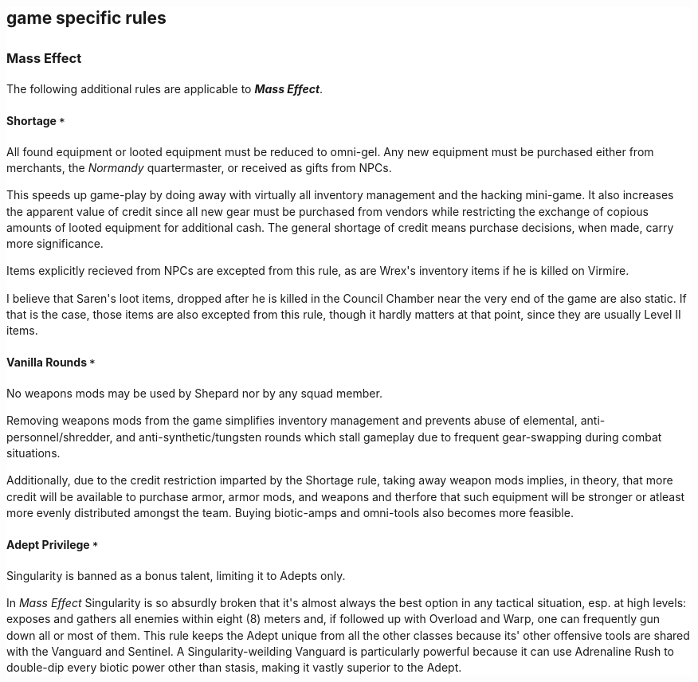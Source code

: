 ## game specific rules

### Mass Effect
The following additional rules are applicable to _**Mass Effect**_.

#### Shortage `*`
All found equipment or looted equipment must be reduced to
omni-gel.  Any new equipment must be purchased either from
merchants, the _Normandy_ quartermaster, or received as
gifts from NPCs.

This speeds up game-play by doing away with virtually all
inventory management and the hacking mini-game.  It also
increases the apparent value of credit since all new gear
must be purchased from vendors while restricting the
exchange of copious amounts of looted equipment for 
additional cash. The general shortage of credit means
purchase decisions, when made, carry more significance.

Items explicitly recieved from NPCs are excepted from this
rule, as are Wrex's inventory items if he is killed on
Virmire.

I believe that Saren's loot items, dropped after he is
killed in the Council Chamber near the very end of the
game are also static. If that is the case, those items
are also excepted from this rule, though it hardly
matters at that point, since they are usually Level II
items.

#### Vanilla Rounds `*`
No weapons mods may be used by Shepard nor by any squad member.

Removing weapons mods from the game simplifies inventory management
and prevents abuse of elemental, anti-personnel/shredder, and
anti-synthetic/tungsten rounds which stall gameplay due to frequent
gear-swapping during combat situations.

Additionally, due to the credit restriction imparted by the
Shortage rule, taking away weapon mods implies, in theory, that
more credit will be available to purchase armor, armor mods, and
weapons and therfore that such equipment will be stronger or atleast
more evenly distributed amongst the team. Buying biotic-amps and
omni-tools also becomes more feasible.

#### Adept Privilege `*`
Singularity is banned as a bonus talent, limiting it to Adepts only.

In _Mass Effect_ Singularity is so absurdly broken that it's
almost always the best option in any tactical situation, esp.
at high levels: exposes and gathers all enemies within eight
(8) meters and, if followed up with Overload and Warp, one can
frequently gun down all or most of them.  This rule keeps the
Adept unique from all the other classes because its' other
offensive tools are shared with the Vanguard and Sentinel. A
Singularity-weilding Vanguard is particularly powerful because
it can use Adrenaline Rush to double-dip every biotic power
other than stasis, making it vastly superior to the Adept.
